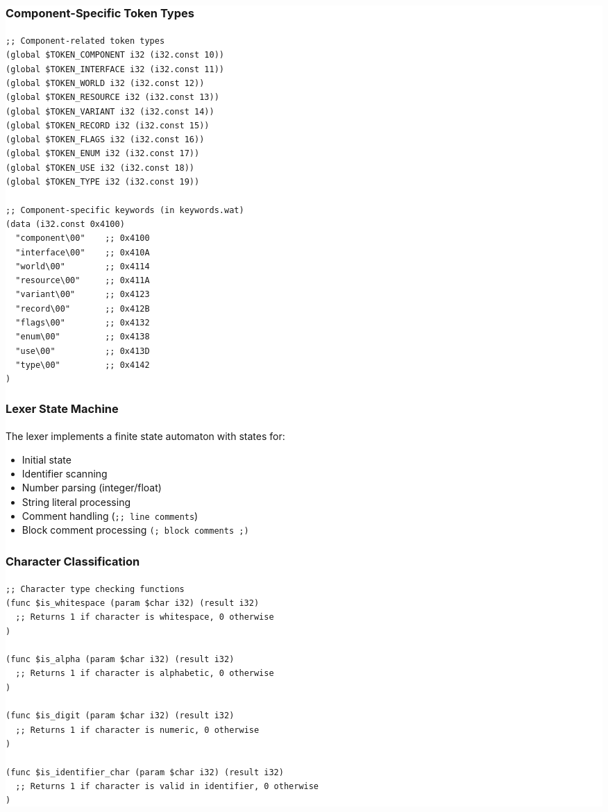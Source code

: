 ### Component-Specific Token Types

```wat
;; Component-related token types
(global $TOKEN_COMPONENT i32 (i32.const 10))
(global $TOKEN_INTERFACE i32 (i32.const 11))
(global $TOKEN_WORLD i32 (i32.const 12))
(global $TOKEN_RESOURCE i32 (i32.const 13))
(global $TOKEN_VARIANT i32 (i32.const 14))
(global $TOKEN_RECORD i32 (i32.const 15))
(global $TOKEN_FLAGS i32 (i32.const 16))
(global $TOKEN_ENUM i32 (i32.const 17))
(global $TOKEN_USE i32 (i32.const 18))
(global $TOKEN_TYPE i32 (i32.const 19))

;; Component-specific keywords (in keywords.wat)
(data (i32.const 0x4100)
  "component\00"    ;; 0x4100
  "interface\00"    ;; 0x410A
  "world\00"        ;; 0x4114
  "resource\00"     ;; 0x411A
  "variant\00"      ;; 0x4123
  "record\00"       ;; 0x412B
  "flags\00"        ;; 0x4132
  "enum\00"         ;; 0x4138
  "use\00"          ;; 0x413D
  "type\00"         ;; 0x4142
)
```

### Lexer State Machine

The lexer implements a finite state automaton with states for:
- Initial state
- Identifier scanning
- Number parsing (integer/float)
- String literal processing
- Comment handling (`;; line comments`)
- Block comment processing `(; block comments ;)`

### Character Classification

```wat
;; Character type checking functions
(func $is_whitespace (param $char i32) (result i32)
  ;; Returns 1 if character is whitespace, 0 otherwise
)

(func $is_alpha (param $char i32) (result i32)
  ;; Returns 1 if character is alphabetic, 0 otherwise
)

(func $is_digit (param $char i32) (result i32)
  ;; Returns 1 if character is numeric, 0 otherwise
)

(func $is_identifier_char (param $char i32) (result i32)
  ;; Returns 1 if character is valid in identifier, 0 otherwise
)
```
